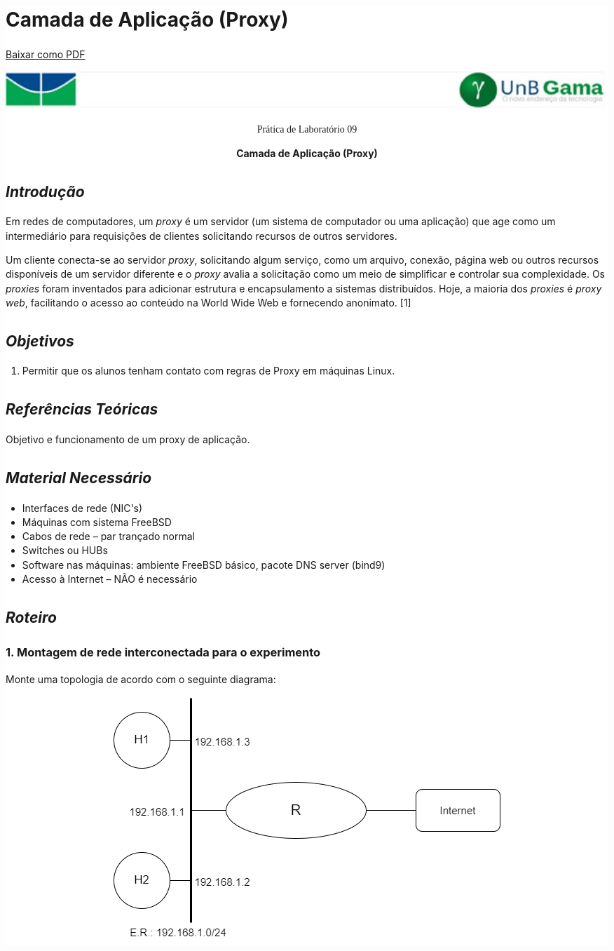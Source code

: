 # Camada de Aplicação (Proxy)

[Baixar como PDF](files/Pratica_de_Laboratorio_09.pdf)

<img style="width: 100%" alt="" src="../img/header.jpg">
<p align="center" style="font-family:Trebuchet MS;">Prática de Laboratório 09</p>
<p align="center"><b>Camada de Aplicação (Proxy)</b></p>

## *Introdução*
Em redes de computadores, um *proxy* é um servidor (um sistema de computador ou uma aplicação) que age como um intermediário para requisições de clientes solicitando recursos de outros servidores. 

Um cliente conecta-se ao servidor *proxy*, solicitando algum serviço, como um arquivo, conexão, página web ou outros recursos disponíveis de um servidor diferente e o *proxy* avalia a solicitação como um meio de simplificar e controlar sua complexidade. Os *proxies* foram inventados para adicionar estrutura e encapsulamento a sistemas distribuídos. Hoje, a maioria dos *proxies* é *proxy web*, facilitando o acesso ao conteúdo na World Wide Web e fornecendo anonimato. [1]

## *Objetivos*
1. Permitir que os alunos tenham contato com regras de Proxy em máquinas Linux.

## *Referências Teóricas*
Objetivo e funcionamento de um proxy de aplicação.

## *Material Necessário*
- Interfaces de rede (NIC's)
- Máquinas com sistema FreeBSD
- Cabos de rede – par trançado normal
- Switches ou HUBs
- Software nas máquinas: ambiente FreeBSD básico, pacote DNS server (bind9)
- Acesso à Internet – NÃO é necessário

## *Roteiro*
### 1. Montagem de rede interconectada para o experimento
Monte uma topologia de acordo com o seguinte diagrama:

<p align="center">
  <img src="../img/diagrama_proxy1.png" alt="image">
</p>